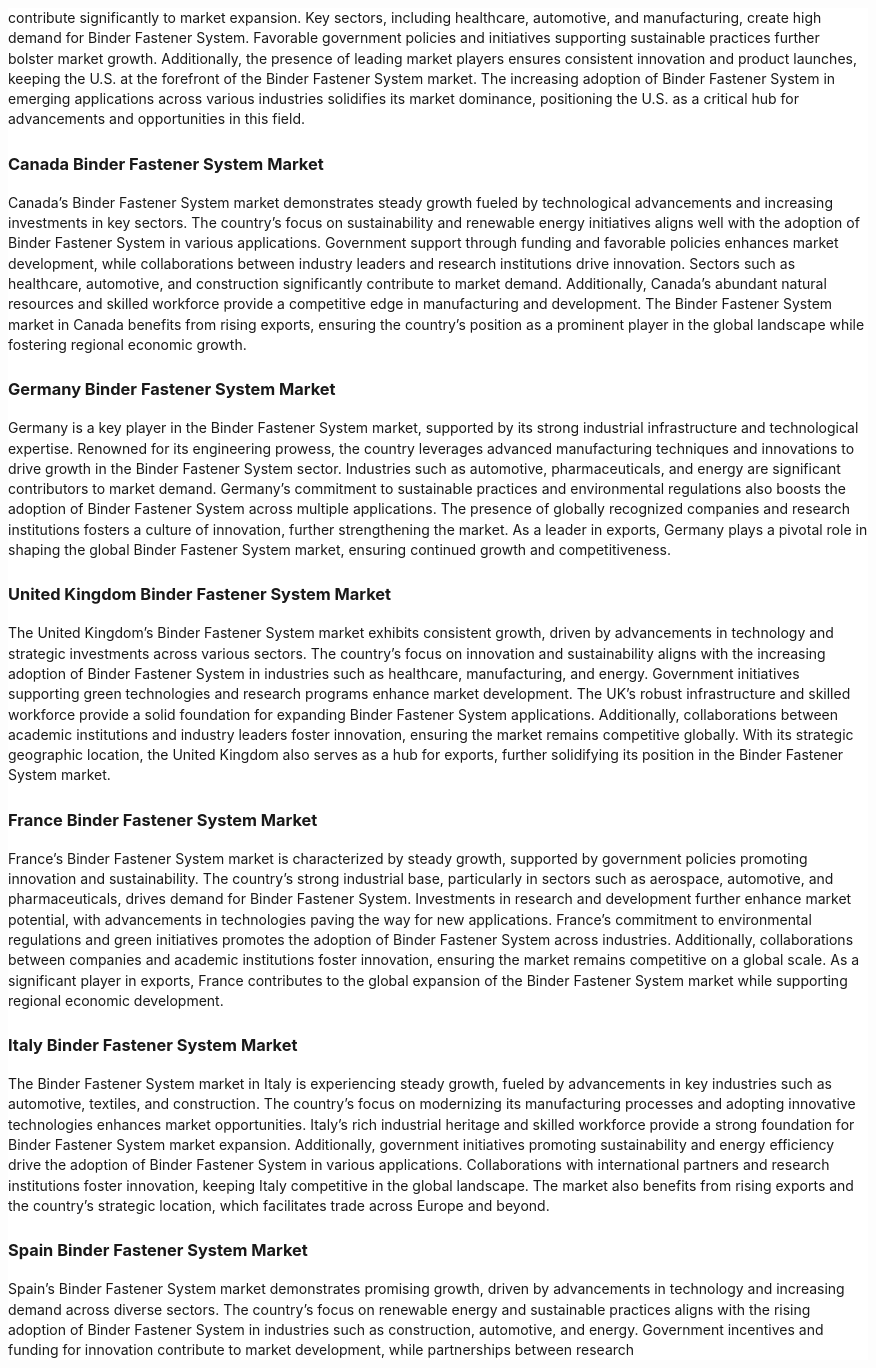 contribute significantly to market expansion. Key sectors, including healthcare, automotive, and manufacturing, create high demand for Binder Fastener System. Favorable government policies and initiatives supporting sustainable practices further bolster market growth. Additionally, the presence of leading market players ensures consistent innovation and product launches, keeping the U.S. at the forefront of the Binder Fastener System market. The increasing adoption of Binder Fastener System in emerging applications across various industries solidifies its market dominance, positioning the U.S. as a critical hub for advancements and opportunities in this field.</p><h3>Canada Binder Fastener System Market</h3><p>Canada&rsquo;s Binder Fastener System market demonstrates steady growth fueled by technological advancements and increasing investments in key sectors. The country&rsquo;s focus on sustainability and renewable energy initiatives aligns well with the adoption of Binder Fastener System in various applications. Government support through funding and favorable policies enhances market development, while collaborations between industry leaders and research institutions drive innovation. Sectors such as healthcare, automotive, and construction significantly contribute to market demand. Additionally, Canada&rsquo;s abundant natural resources and skilled workforce provide a competitive edge in manufacturing and development. The Binder Fastener System market in Canada benefits from rising exports, ensuring the country&rsquo;s position as a prominent player in the global landscape while fostering regional economic growth.</p><h3>Germany Binder Fastener System Market</h3><p>Germany is a key player in the Binder Fastener System market, supported by its strong industrial infrastructure and technological expertise. Renowned for its engineering prowess, the country leverages advanced manufacturing techniques and innovations to drive growth in the Binder Fastener System sector. Industries such as automotive, pharmaceuticals, and energy are significant contributors to market demand. Germany&rsquo;s commitment to sustainable practices and environmental regulations also boosts the adoption of Binder Fastener System across multiple applications. The presence of globally recognized companies and research institutions fosters a culture of innovation, further strengthening the market. As a leader in exports, Germany plays a pivotal role in shaping the global Binder Fastener System market, ensuring continued growth and competitiveness.</p><h3>United Kingdom Binder Fastener System Market</h3><p>The United Kingdom&rsquo;s Binder Fastener System market exhibits consistent growth, driven by advancements in technology and strategic investments across various sectors. The country&rsquo;s focus on innovation and sustainability aligns with the increasing adoption of Binder Fastener System in industries such as healthcare, manufacturing, and energy. Government initiatives supporting green technologies and research programs enhance market development. The UK&rsquo;s robust infrastructure and skilled workforce provide a solid foundation for expanding Binder Fastener System applications. Additionally, collaborations between academic institutions and industry leaders foster innovation, ensuring the market remains competitive globally. With its strategic geographic location, the United Kingdom also serves as a hub for exports, further solidifying its position in the Binder Fastener System market.</p><h3>France Binder Fastener System Market</h3><p>France&rsquo;s Binder Fastener System market is characterized by steady growth, supported by government policies promoting innovation and sustainability. The country&rsquo;s strong industrial base, particularly in sectors such as aerospace, automotive, and pharmaceuticals, drives demand for Binder Fastener System. Investments in research and development further enhance market potential, with advancements in technologies paving the way for new applications. France&rsquo;s commitment to environmental regulations and green initiatives promotes the adoption of Binder Fastener System across industries. Additionally, collaborations between companies and academic institutions foster innovation, ensuring the market remains competitive on a global scale. As a significant player in exports, France contributes to the global expansion of the Binder Fastener System market while supporting regional economic development.</p><h3>Italy Binder Fastener System Market</h3><p>The Binder Fastener System market in Italy is experiencing steady growth, fueled by advancements in key industries such as automotive, textiles, and construction. The country&rsquo;s focus on modernizing its manufacturing processes and adopting innovative technologies enhances market opportunities. Italy&rsquo;s rich industrial heritage and skilled workforce provide a strong foundation for Binder Fastener System market expansion. Additionally, government initiatives promoting sustainability and energy efficiency drive the adoption of Binder Fastener System in various applications. Collaborations with international partners and research institutions foster innovation, keeping Italy competitive in the global landscape. The market also benefits from rising exports and the country&rsquo;s strategic location, which facilitates trade across Europe and beyond.</p><h3>Spain Binder Fastener System Market</h3><p>Spain&rsquo;s Binder Fastener System market demonstrates promising growth, driven by advancements in technology and increasing demand across diverse sectors. The country&rsquo;s focus on renewable energy and sustainable practices aligns with the rising adoption of Binder Fastener System in industries such as construction, automotive, and energy. Government incentives and funding for innovation contribute to market development, while partnerships between research